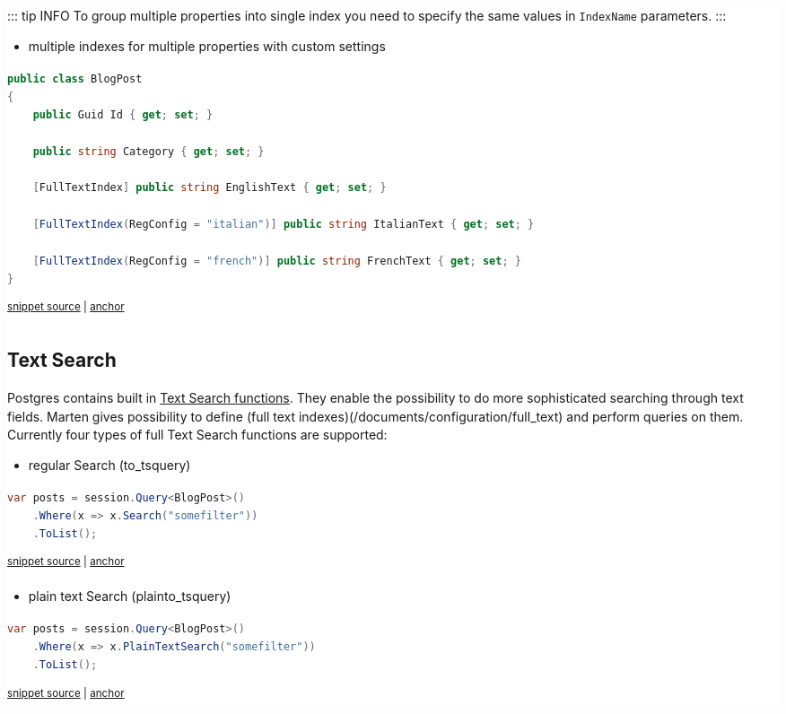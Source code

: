 
::: tip INFO
To group multiple properties into single index you need to specify the same values in `IndexName` parameters.
:::

* multiple indexes for multiple properties with custom settings


<a id='snippet-sample_using_multiple_properties_full_text_index_through_attribute_with_custom_settings'></a>
```cs
public class BlogPost
{
    public Guid Id { get; set; }

    public string Category { get; set; }

    [FullTextIndex] public string EnglishText { get; set; }

    [FullTextIndex(RegConfig = "italian")] public string ItalianText { get; set; }

    [FullTextIndex(RegConfig = "french")] public string FrenchText { get; set; }
}
```
<sup><a href='https://github.com/JasperFx/marten/blob/master/src/DocumentDbTests/Indexes/full_text_index.cs#L75-L90' title='Snippet source file'>snippet source</a> | <a href='#snippet-sample_using_multiple_properties_full_text_index_through_attribute_with_custom_settings' title='Start of snippet'>anchor</a></sup>


## Text Search

Postgres contains built in [Text Search functions](https://www.postgresql.org/docs/10/textsearch-controls.html). They enable the possibility to do more sophisticated searching through text fields. Marten gives possibility to define (full text indexes)(/documents/configuration/full_text) and perform queries on them.
Currently four types of full Text Search functions are supported:

* regular Search (to_tsquery)


<a id='snippet-sample_search_in_query_sample'></a>
```cs
var posts = session.Query<BlogPost>()
    .Where(x => x.Search("somefilter"))
    .ToList();
```
<sup><a href='https://github.com/JasperFx/marten/blob/master/src/DocumentDbTests/Indexes/full_text_index.cs#L249-L255' title='Snippet source file'>snippet source</a> | <a href='#snippet-sample_search_in_query_sample' title='Start of snippet'>anchor</a></sup>


* plain text Search (plainto_tsquery)


<a id='snippet-sample_plain_search_in_query_sample'></a>
```cs
var posts = session.Query<BlogPost>()
    .Where(x => x.PlainTextSearch("somefilter"))
    .ToList();
```
<sup><a href='https://github.com/JasperFx/marten/blob/master/src/DocumentDbTests/Indexes/full_text_index.cs#L278-L284' title='Snippet source file'>snippet source</a> | <a href='#snippet-sample_plain_search_in_query_sample' title='Start of snippet'>anchor</a></sup>
